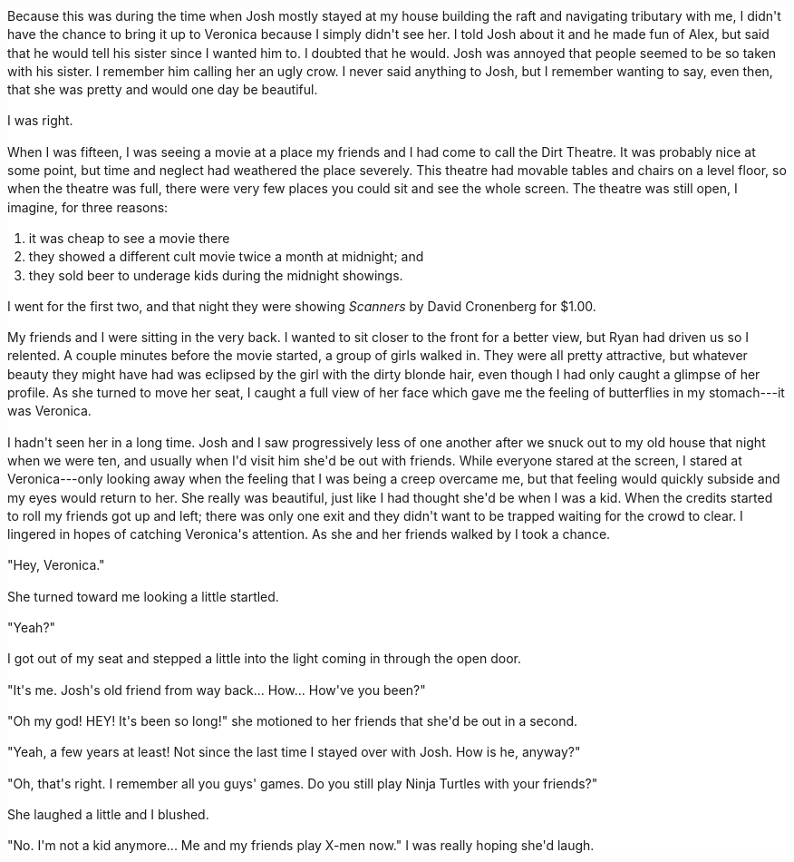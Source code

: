 Because this was during the time when Josh mostly stayed at my house building the raft and navigating tributary with me, I didn't have the chance to bring it up to Veronica because I simply didn't see her. I told Josh about it and he made fun of Alex, but said that he would tell his sister since I wanted him to. I doubted that he would. Josh was annoyed that people seemed to be so taken with his sister. I remember him calling her an ugly crow. I never said anything to Josh, but I remember wanting to say, even then, that she was pretty and would one day be beautiful.

I was right.

When I was fifteen, I was seeing a movie at a place my friends and I had come to call the Dirt Theatre. It was probably nice at some point, but time and neglect had weathered the place severely. This theatre had movable tables and chairs on a level floor, so when the theatre was full, there were very few places you could sit and see the whole screen. The theatre was still open, I imagine, for three reasons:

1.  it was cheap to see a movie there
2.  they showed a different cult movie twice a month at midnight; and
3.  they sold beer to underage kids during the midnight showings.

I went for the first two, and that night they were showing *Scanners* by David Cronenberg for $1.00.

My friends and I were sitting in the very back. I wanted to sit closer to the front for a better view, but Ryan had driven us so I relented. A couple minutes before the movie started, a group of girls walked in. They were all pretty attractive, but whatever beauty they might have had was eclipsed by the girl with the dirty blonde hair, even though I had only caught a glimpse of her profile. As she turned to move her seat, I caught a full view of her face which gave me the feeling of butterflies in my stomach---it was Veronica.

I hadn't seen her in a long time. Josh and I saw progressively less of one another after we snuck out to my old house that night when we were ten, and usually when I'd visit him she'd be out with friends. While everyone stared at the screen, I stared at Veronica---only looking away when the feeling that I was being a creep overcame me, but that feeling would quickly subside and my eyes would return to her. She really was beautiful, just like I had thought she'd be when I was a kid. When the credits started to roll my friends got up and left; there was only one exit and they didn't want to be trapped waiting for the crowd to clear. I lingered in hopes of catching Veronica's attention. As she and her friends walked by I took a chance.

"Hey, Veronica."

She turned toward me looking a little startled.

"Yeah?"

I got out of my seat and stepped a little into the light coming in through the open door.

"It's me. Josh's old friend from way back... How... How've you been?"

"Oh my god! HEY! It's been so long!" she motioned to her friends that she'd be out in a second.

"Yeah, a few years at least! Not since the last time I stayed over with Josh. How is he, anyway?"

"Oh, that's right. I remember all you guys' games. Do you still play Ninja Turtles with your friends?"

She laughed a little and I blushed.

"No. I'm not a kid anymore... Me and my friends play X-men now." I was really hoping she'd laugh.
